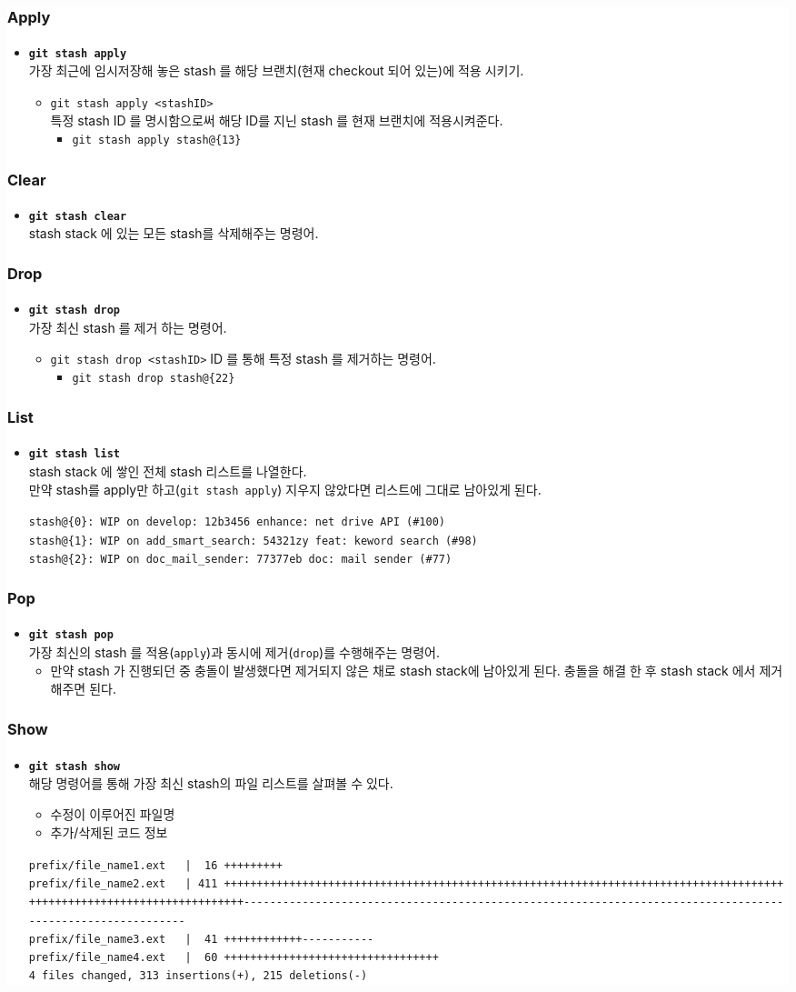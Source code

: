 ### Apply
- **`git stash apply`**  
  가장 최근에 임시저장해 놓은 stash 를 해당 브랜치(현재 checkout 되어 있는)에 적용 시키기.  

  - `git stash apply <stashID>`  
    특정 stash ID 를 명시함으로써 해당 ID를 지닌 stash 를 현재 브랜치에 적용시켜준다.  
    - `git stash apply stash@{13}`

### Clear
- **`git stash clear`**  
  stash stack 에 있는 모든 stash를 삭제해주는 명령어.  

### Drop
- **`git stash drop`**  
  가장 최신 stash 를 제거 하는 명령어.  

  - `git stash drop <stashID>`
    ID 를 통해 특정 stash 를 제거하는 명령어.  
    - `git stash drop stash@{22}`  

### List
- **`git stash list`**   
  stash stack 에 쌓인 전체 stash 리스트를 나열한다.  
  만약 stash를 apply만 하고(`git stash apply`) 지우지 않았다면 리스트에 그대로 남아있게 된다.  

  ```
  stash@{0}: WIP on develop: 12b3456 enhance: net drive API (#100)
  stash@{1}: WIP on add_smart_search: 54321zy feat: keword search (#98)
  stash@{2}: WIP on doc_mail_sender: 77377eb doc: mail sender (#77)
  ```

### Pop
- **`git stash pop`**  
  가장 최신의 stash 를 적용(`apply`)과 동시에 제거(`drop`)를 수행해주는 명령어.  
  - 만약 stash 가 진행되던 중 충돌이 발생했다면 제거되지 않은 채로 stash stack에 남아있게 된다. 충돌을 해결 한 후 stash stack 에서 제거해주면 된다.  

### Show
- **`git stash show`**   
  해당 명령어를 통해 가장 최신 stash의 파일 리스트를 살펴볼 수 있다.  
  - 수정이 이루어진 파일명
  - 추가/삭제된 코드 정보  
  
  ```
  prefix/file_name1.ext   |  16 +++++++++
  prefix/file_name2.ext   | 411 +++++++++++++++++++++++++++++++++++++++++++++++++++++++++++++++++++++++++++++++++++++++++++++++++++++++++++++++++++++++-----------------------------------------------------------------------------------------------------------
  prefix/file_name3.ext   |  41 ++++++++++++-----------
  prefix/file_name4.ext   |  60 +++++++++++++++++++++++++++++++++
  4 files changed, 313 insertions(+), 215 deletions(-)
  ```
